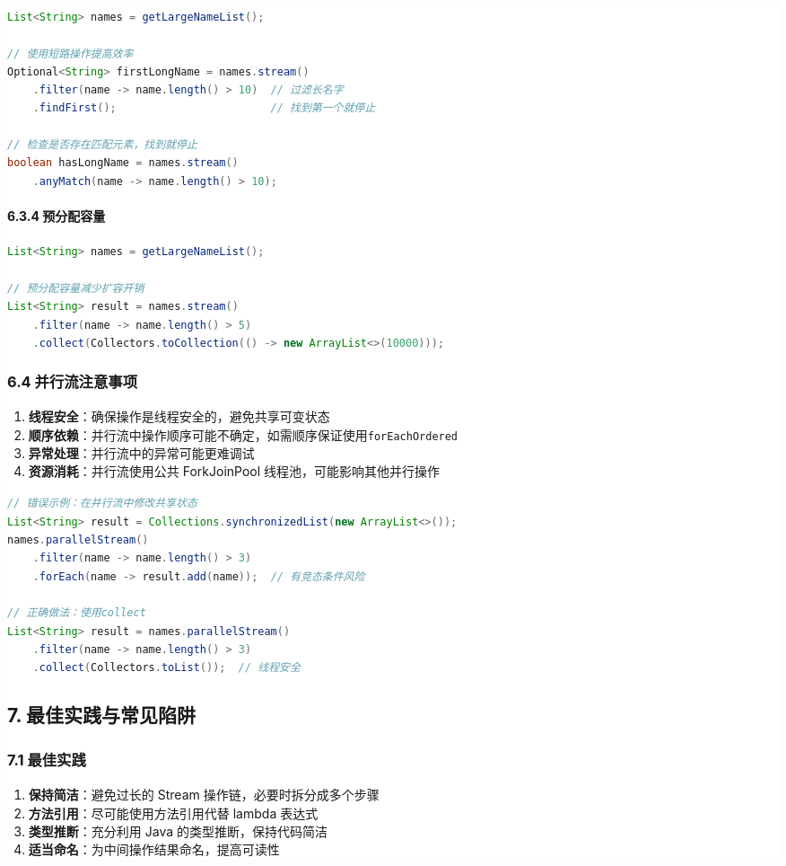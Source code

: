 ```java
List<String> names = getLargeNameList();

// 使用短路操作提高效率
Optional<String> firstLongName = names.stream()
    .filter(name -> name.length() > 10)  // 过滤长名字
    .findFirst();                        // 找到第一个就停止

// 检查是否存在匹配元素，找到就停止
boolean hasLongName = names.stream()
    .anyMatch(name -> name.length() > 10);
```

#### 6.3.4 预分配容量

```java
List<String> names = getLargeNameList();

// 预分配容量减少扩容开销
List<String> result = names.stream()
    .filter(name -> name.length() > 5)
    .collect(Collectors.toCollection(() -> new ArrayList<>(10000)));
```

### 6.4 并行流注意事项

1. **线程安全**：确保操作是线程安全的，避免共享可变状态
2. **顺序依赖**：并行流中操作顺序可能不确定，如需顺序保证使用`forEachOrdered`
3. **异常处理**：并行流中的异常可能更难调试
4. **资源消耗**：并行流使用公共 ForkJoinPool 线程池，可能影响其他并行操作

```java
// 错误示例：在并行流中修改共享状态
List<String> result = Collections.synchronizedList(new ArrayList<>());
names.parallelStream()
    .filter(name -> name.length() > 3)
    .forEach(name -> result.add(name));  // 有竞态条件风险

// 正确做法：使用collect
List<String> result = names.parallelStream()
    .filter(name -> name.length() > 3)
    .collect(Collectors.toList());  // 线程安全
```

## 7. 最佳实践与常见陷阱

### 7.1 最佳实践

1. **保持简洁**：避免过长的 Stream 操作链，必要时拆分成多个步骤
2. **方法引用**：尽可能使用方法引用代替 lambda 表达式
3. **类型推断**：充分利用 Java 的类型推断，保持代码简洁
4. **适当命名**：为中间操作结果命名，提高可读性
